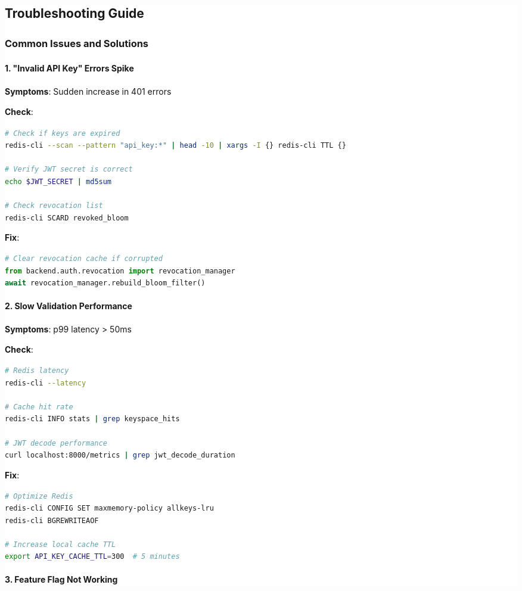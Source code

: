 
## Troubleshooting Guide

### Common Issues and Solutions

#### 1. "Invalid API Key" Errors Spike

**Symptoms**: Sudden increase in 401 errors

**Check**:
```bash
# Check if keys are expired
redis-cli --scan --pattern "api_key:*" | head -10 | xargs -I {} redis-cli TTL {}

# Verify JWT secret is correct
echo $JWT_SECRET | md5sum

# Check revocation list
redis-cli SCARD revoked_bloom
```

**Fix**:
```python
# Clear revocation cache if corrupted
from backend.auth.revocation import revocation_manager
await revocation_manager.rebuild_bloom_filter()
```

#### 2. Slow Validation Performance

**Symptoms**: p99 latency > 50ms

**Check**:
```bash
# Redis latency
redis-cli --latency

# Cache hit rate
redis-cli INFO stats | grep keyspace_hits

# JWT decode performance
curl localhost:8000/metrics | grep jwt_decode_duration
```

**Fix**:
```bash
# Optimize Redis
redis-cli CONFIG SET maxmemory-policy allkeys-lru
redis-cli BGREWRITEAOF

# Increase local cache TTL
export API_KEY_CACHE_TTL=300  # 5 minutes
```

#### 3. Feature Flag Not Working
